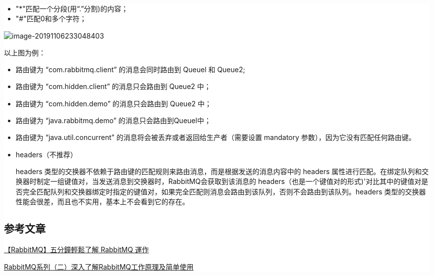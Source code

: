   - "*"匹配一个分段(用“.”分割)的内容；
  - "#"匹配0和多个字符；

![image-20191106233048403](https://zszblog.oss-cn-beijing.aliyuncs.com/zszblog/blogimage-master/img/image-20191106233048403.png)

以上图为例：

- 路由键为 “com.rabbitmq.client” 的消息会同时路由到 Queuel 和 Queue2;

- 路由键为 “com.hidden.client” 的消息只会路由到 Queue2 中；

- 路由键为 “com.hidden.demo” 的消息只会路由到 Queue2 中；

- 路由键为 “java.rabbitmq.demo” 的消息只会路由到Queuel中；

- 路由键为 “java.util.concurrent” 的消息将会被丢弃或者返回给生产者（需要设置 mandatory 参数），因为它没有匹配任何路由键。

- headers（不推荐）

  headers 类型的交换器不依赖于路由键的匹配规则来路由消息，而是根据发送的消息内容中的 headers 属性进行匹配。在绑定队列和交换器时制定一组键值对，当发送消息到交换器时，RabbitMQ会获取到该消息的 headers（也是一个键值对的形式)'对比其中的键值对是否完全匹配队列和交换器绑定时指定的键值对，如果完全匹配则消息会路由到该队列，否则不会路由到该队列。headers 类型的交换器性能会很差，而且也不实用，基本上不会看到它的存在。

## 参考文章

[【RabbitMQ】五分鐘輕鬆了解 RabbitMQ 運作](https://medium.com/@zamhuang/rabbitmq-%E4%BA%94%E5%88%86%E9%90%98%E8%BC%95%E9%AC%86%E4%BA%86%E8%A7%A3-rabbitmq-%E9%81%8B%E4%BD%9C-fcaecbaa69d4)

[RabbitMQ系列（二）深入了解RabbitMQ工作原理及简单使用](https://www.cnblogs.com/vipstone/p/9275256.html)
